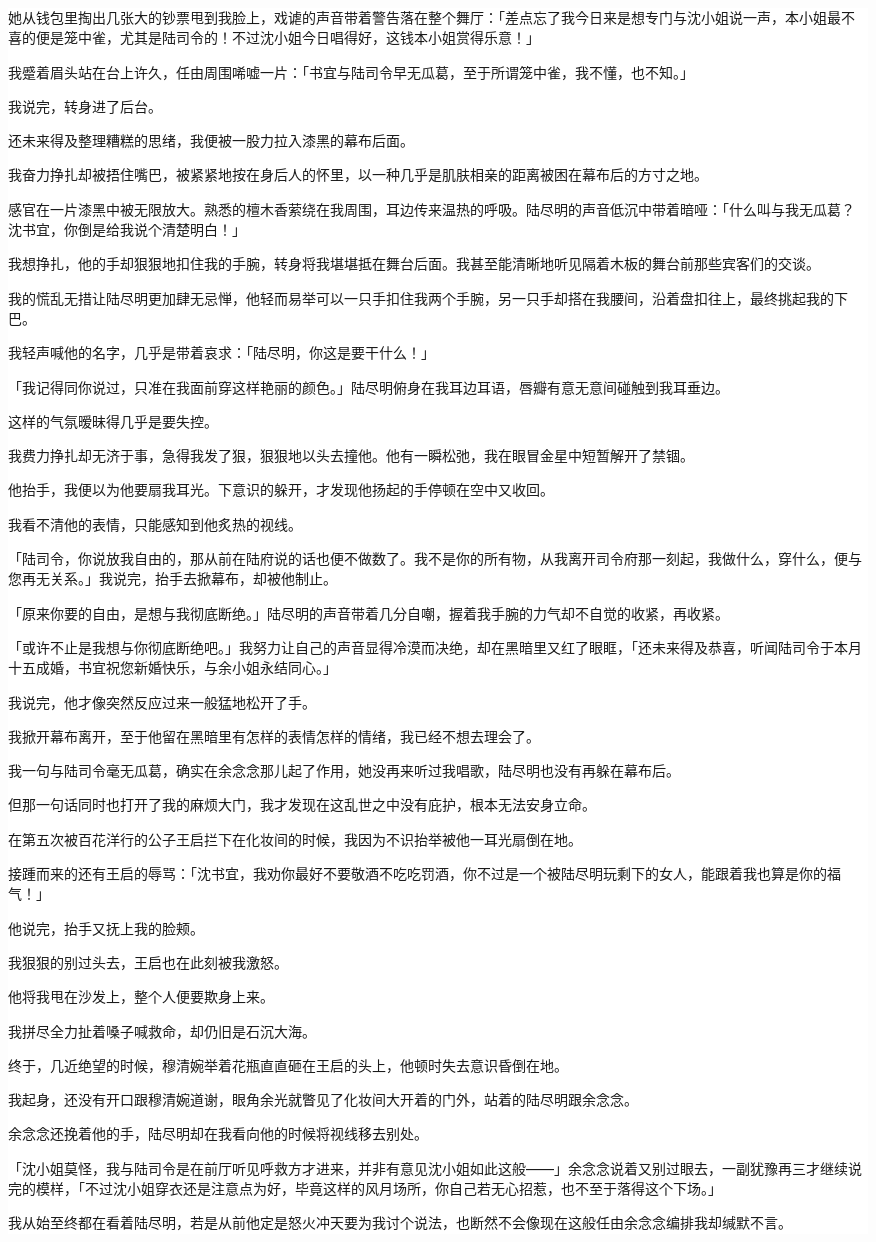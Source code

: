她从钱包里掏出几张大的钞票甩到我脸上，戏谑的声音带着警告落在整个舞厅：「差点忘了我今日来是想专门与沈小姐说一声，本小姐最不喜的便是笼中雀，尤其是陆司令的！不过沈小姐今日唱得好，这钱本小姐赏得乐意！」

我蹙着眉头站在台上许久，任由周围唏嘘一片：「书宜与陆司令早无瓜葛，至于所谓笼中雀，我不懂，也不知。」

我说完，转身进了后台。

还未来得及整理糟糕的思绪，我便被一股力拉入漆黑的幕布后面。

我奋力挣扎却被捂住嘴巴，被紧紧地按在身后人的怀里，以一种几乎是肌肤相亲的距离被困在幕布后的方寸之地。

感官在一片漆黑中被无限放大。熟悉的檀木香萦绕在我周围，耳边传来温热的呼吸。陆尽明的声音低沉中带着暗哑：「什么叫与我无瓜葛？沈书宜，你倒是给我说个清楚明白！」

我想挣扎，他的手却狠狠地扣住我的手腕，转身将我堪堪抵在舞台后面。我甚至能清晰地听见隔着木板的舞台前那些宾客们的交谈。

我的慌乱无措让陆尽明更加肆无忌惮，他轻而易举可以一只手扣住我两个手腕，另一只手却搭在我腰间，沿着盘扣往上，最终挑起我的下巴。

我轻声喊他的名字，几乎是带着哀求：「陆尽明，你这是要干什么！」

「我记得同你说过，只准在我面前穿这样艳丽的颜色。」陆尽明俯身在我耳边耳语，唇瓣有意无意间碰触到我耳垂边。

这样的气氛暧昧得几乎是要失控。

我费力挣扎却无济于事，急得我发了狠，狠狠地以头去撞他。他有一瞬松弛，我在眼冒金星中短暂解开了禁锢。

他抬手，我便以为他要扇我耳光。下意识的躲开，才发现他扬起的手停顿在空中又收回。

我看不清他的表情，只能感知到他炙热的视线。

「陆司令，你说放我自由的，那从前在陆府说的话也便不做数了。我不是你的所有物，从我离开司令府那一刻起，我做什么，穿什么，便与您再无关系。」我说完，抬手去掀幕布，却被他制止。

「原来你要的自由，是想与我彻底断绝。」陆尽明的声音带着几分自嘲，握着我手腕的力气却不自觉的收紧，再收紧。

「或许不止是我想与你彻底断绝吧。」我努力让自己的声音显得冷漠而决绝，却在黑暗里又红了眼眶，「还未来得及恭喜，听闻陆司令于本月十五成婚，书宜祝您新婚快乐，与余小姐永结同心。」

我说完，他才像突然反应过来一般猛地松开了手。

我掀开幕布离开，至于他留在黑暗里有怎样的表情怎样的情绪，我已经不想去理会了。

我一句与陆司令毫无瓜葛，确实在余念念那儿起了作用，她没再来听过我唱歌，陆尽明也没有再躲在幕布后。

但那一句话同时也打开了我的麻烦大门，我才发现在这乱世之中没有庇护，根本无法安身立命。

在第五次被百花洋行的公子王启拦下在化妆间的时候，我因为不识抬举被他一耳光扇倒在地。

接踵而来的还有王启的辱骂：「沈书宜，我劝你最好不要敬酒不吃吃罚酒，你不过是一个被陆尽明玩剩下的女人，能跟着我也算是你的福气！」

他说完，抬手又抚上我的脸颊。

我狠狠的别过头去，王启也在此刻被我激怒。

他将我甩在沙发上，整个人便要欺身上来。

我拼尽全力扯着嗓子喊救命，却仍旧是石沉大海。

终于，几近绝望的时候，穆清婉举着花瓶直直砸在王启的头上，他顿时失去意识昏倒在地。

我起身，还没有开口跟穆清婉道谢，眼角余光就瞥见了化妆间大开着的门外，站着的陆尽明跟余念念。

余念念还挽着他的手，陆尽明却在我看向他的时候将视线移去别处。

「沈小姐莫怪，我与陆司令是在前厅听见呼救方才进来，并非有意见沈小姐如此这般——」余念念说着又别过眼去，一副犹豫再三才继续说完的模样，「不过沈小姐穿衣还是注意点为好，毕竟这样的风月场所，你自己若无心招惹，也不至于落得这个下场。」

我从始至终都在看着陆尽明，若是从前他定是怒火冲天要为我讨个说法，也断然不会像现在这般任由余念念编排我却缄默不言。
